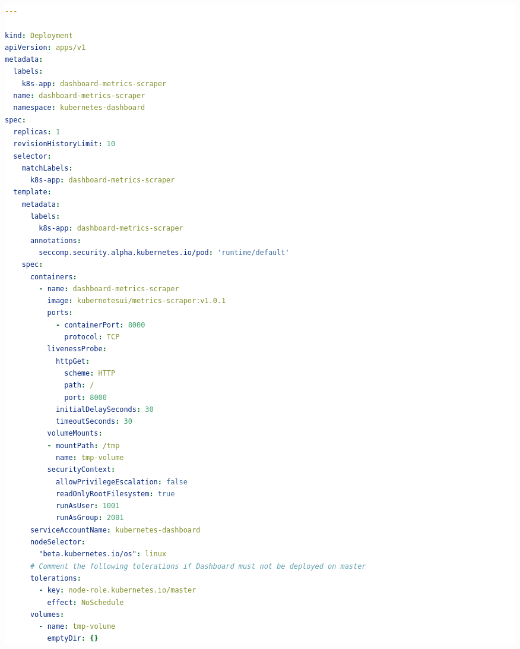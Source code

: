 ```yaml
---

kind: Deployment
apiVersion: apps/v1
metadata:
  labels:
    k8s-app: dashboard-metrics-scraper
  name: dashboard-metrics-scraper
  namespace: kubernetes-dashboard
spec:
  replicas: 1
  revisionHistoryLimit: 10
  selector:
    matchLabels:
      k8s-app: dashboard-metrics-scraper
  template:
    metadata:
      labels:
        k8s-app: dashboard-metrics-scraper
      annotations:
        seccomp.security.alpha.kubernetes.io/pod: 'runtime/default'
    spec:
      containers:
        - name: dashboard-metrics-scraper
          image: kubernetesui/metrics-scraper:v1.0.1
          ports:
            - containerPort: 8000
              protocol: TCP
          livenessProbe:
            httpGet:
              scheme: HTTP
              path: /
              port: 8000
            initialDelaySeconds: 30
            timeoutSeconds: 30
          volumeMounts:
          - mountPath: /tmp
            name: tmp-volume
          securityContext:
            allowPrivilegeEscalation: false
            readOnlyRootFilesystem: true
            runAsUser: 1001
            runAsGroup: 2001
      serviceAccountName: kubernetes-dashboard
      nodeSelector:
        "beta.kubernetes.io/os": linux
      # Comment the following tolerations if Dashboard must not be deployed on master
      tolerations:
        - key: node-role.kubernetes.io/master
          effect: NoSchedule
      volumes:
        - name: tmp-volume
          emptyDir: {}
```
